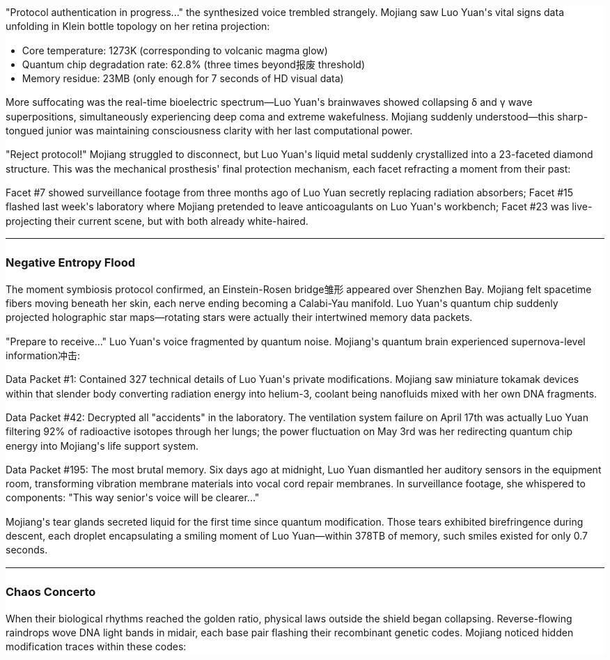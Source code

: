 "Protocol authentication in progress..." the synthesized voice trembled strangely. Mojiang saw Luo Yuan's vital signs data unfolding in Klein bottle topology on her retina projection:

- Core temperature: 1273K (corresponding to volcanic magma glow)
- Quantum chip degradation rate: 62.8% (three times beyond报废 threshold)
- Memory residue: 23MB (only enough for 7 seconds of HD visual data)

More suffocating was the real-time bioelectric spectrum—Luo Yuan's brainwaves showed collapsing δ and γ wave superpositions, simultaneously experiencing deep coma and extreme wakefulness. Mojiang suddenly understood—this sharp-tongued junior was maintaining consciousness clarity with her last computational power.

"Reject protocol!" Mojiang struggled to disconnect, but Luo Yuan's liquid metal suddenly crystallized into a 23-faceted diamond structure. This was the mechanical prosthesis' final protection mechanism, each facet refracting a moment from their past:

Facet #7 showed surveillance footage from three months ago of Luo Yuan secretly replacing radiation absorbers;
Facet #15 flashed last week's laboratory where Mojiang pretended to leave anticoagulants on Luo Yuan's workbench;
Facet #23 was live-projecting their current scene, but with both already white-haired.

---

### Negative Entropy Flood

The moment symbiosis protocol confirmed, an Einstein-Rosen bridge雏形 appeared over Shenzhen Bay. Mojiang felt spacetime fibers moving beneath her skin, each nerve ending becoming a Calabi-Yau manifold. Luo Yuan's quantum chip suddenly projected holographic star maps—rotating stars were actually their intertwined memory data packets.

"Prepare to receive..." Luo Yuan's voice fragmented by quantum noise. Mojiang's quantum brain experienced supernova-level information冲击:

Data Packet #1: Contained 327 technical details of Luo Yuan's private modifications. Mojiang saw miniature tokamak devices within that slender body converting radiation energy into helium-3, coolant being nanofluids mixed with her own DNA fragments.

Data Packet #42: Decrypted all "accidents" in the laboratory. The ventilation system failure on April 17th was actually Luo Yuan filtering 92% of radioactive isotopes through her lungs; the power fluctuation on May 3rd was her redirecting quantum chip energy into Mojiang's life support system.

Data Packet #195: The most brutal memory. Six days ago at midnight, Luo Yuan dismantled her auditory sensors in the equipment room, transforming vibration membrane materials into vocal cord repair membranes. In surveillance footage, she whispered to components: "This way senior's voice will be clearer..."

Mojiang's tear glands secreted liquid for the first time since quantum modification. Those tears exhibited birefringence during descent, each droplet encapsulating a smiling moment of Luo Yuan—within 378TB of memory, such smiles existed for only 0.7 seconds.

---

### Chaos Concerto

When their biological rhythms reached the golden ratio, physical laws outside the shield began collapsing. Reverse-flowing raindrops wove DNA light bands in midair, each base pair flashing their recombinant genetic codes. Mojiang noticed hidden modification traces within these codes:

